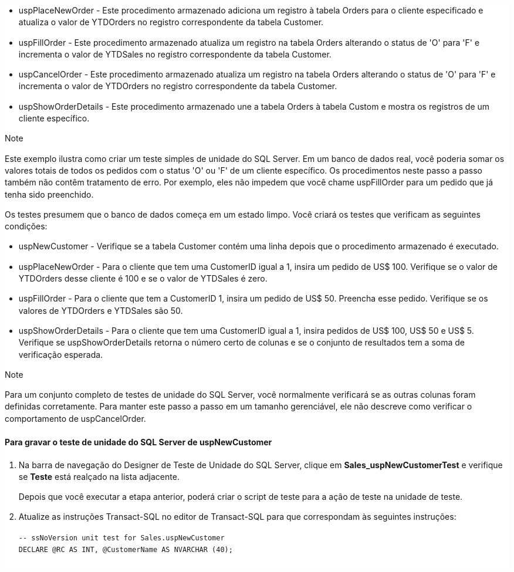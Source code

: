 -   uspPlaceNewOrder - Este procedimento armazenado adiciona um registro à tabela Orders para o cliente especificado e atualiza o valor de YTDOrders no registro correspondente da tabela Customer.  
  
-   uspFillOrder - Este procedimento armazenado atualiza um registro na tabela Orders alterando o status de 'O' para 'F' e incrementa o valor de YTDSales no registro correspondente da tabela Customer.  
  
-   uspCancelOrder - Este procedimento armazenado atualiza um registro na tabela Orders alterando o status de 'O' para 'F' e incrementa o valor de YTDOrders no registro correspondente da tabela Customer.  
  
-   uspShowOrderDetails - Este procedimento armazenado une a tabela Orders à tabela Custom e mostra os registros de um cliente específico.  
  
> [!NOTE]  
> Este exemplo ilustra como criar um teste simples de unidade do SQL Server. Em um banco de dados real, você poderia somar os valores totais de todos os pedidos com o status 'O' ou 'F' de um cliente específico. Os procedimentos neste passo a passo também não contêm tratamento de erro. Por exemplo, eles não impedem que você chame uspFillOrder para um pedido que já tenha sido preenchido.  
  
Os testes presumem que o banco de dados começa em um estado limpo. Você criará os testes que verificam as seguintes condições:  
  
-   uspNewCustomer - Verifique se a tabela Customer contém uma linha depois que o procedimento armazenado é executado.  
  
-   uspPlaceNewOrder - Para o cliente que tem uma CustomerID igual a 1, insira um pedido de US$ 100. Verifique se o valor de YTDOrders desse cliente é 100 e se o valor de YTDSales é zero.  
  
-   uspFillOrder - Para o cliente que tem a CustomerID 1, insira um pedido de US$ 50. Preencha esse pedido. Verifique se os valores de YTDOrders e YTDSales são 50.  
  
-   uspShowOrderDetails - Para o cliente que tem uma CustomerID igual a 1, insira pedidos de US$ 100, US$ 50 e US$ 5. Verifique se uspShowOrderDetails retorna o número certo de colunas e se o conjunto de resultados tem a soma de verificação esperada.  
  
> [!NOTE]  
> Para um conjunto completo de testes de unidade do SQL Server, você normalmente verificará se as outras colunas foram definidas corretamente. Para manter este passo a passo em um tamanho gerenciável, ele não descreve como verificar o comportamento de uspCancelOrder.  
  
#### <a name="to-write-the-sql-server-unit-test-for-uspnewcustomer"></a>Para gravar o teste de unidade do SQL Server de uspNewCustomer  
  
1.  Na barra de navegação do Designer de Teste de Unidade do SQL Server, clique em **Sales_uspNewCustomerTest** e verifique se **Teste** está realçado na lista adjacente.  
  
    Depois que você executar a etapa anterior, poderá criar o script de teste para a ação de teste na unidade de teste.  
  
2.  Atualize as instruções Transact\-SQL no editor de Transact\-SQL para que correspondam às seguintes instruções:  
  
    ```  
    -- ssNoVersion unit test for Sales.uspNewCustomer  
    DECLARE @RC AS INT, @CustomerName AS NVARCHAR (40);  
  